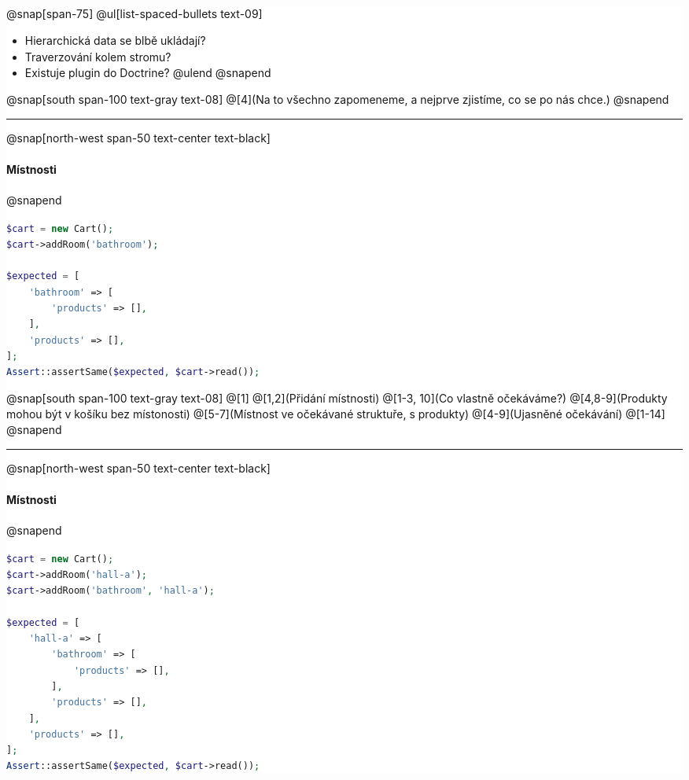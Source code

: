 @snap[span-75]
@ul[list-spaced-bullets text-09]
- Hierarchická data se blbě ukládají?
- Traverzování kolem stromu?
- Existuje plugin do Doctrine?
@ulend
@snapend


@snap[south span-100 text-gray text-08]
@[4](Na to všechno zapomeneme, a nejprve zjistíme, co se po nás chce.)
@snapend

---

@snap[north-west span-50 text-center text-black]
#### Místnosti
@snapend

```php
$cart = new Cart();
$cart->addRoom('bathroom');

$expected = [
    'bathroom' => [
        'products' => [],
    ],
    'products' => [],
];
Assert::assertSame($expected, $cart->read());
```

@snap[south span-100 text-gray text-08]
@[1]
@[1,2](Přidání místnosti)
@[1-3, 10](Co vlastně očekáváme?)
@[4,8-9](Produkty mohou být v košíku bez místonosti)
@[5-7](Místnost ve očekávané struktuře, s produkty)
@[4-9](Ujasněné očekávání)
@[1-14]
@snapend

---

@snap[north-west span-50 text-center text-black]
#### Místnosti
@snapend

```php
$cart = new Cart();
$cart->addRoom('hall-a');
$cart->addRoom('bathroom', 'hall-a');

$expected = [
    'hall-a' => [
        'bathroom' => [
            'products' => [],
        ],
        'products' => [],
    ],
    'products' => [],
];
Assert::assertSame($expected, $cart->read());
```
